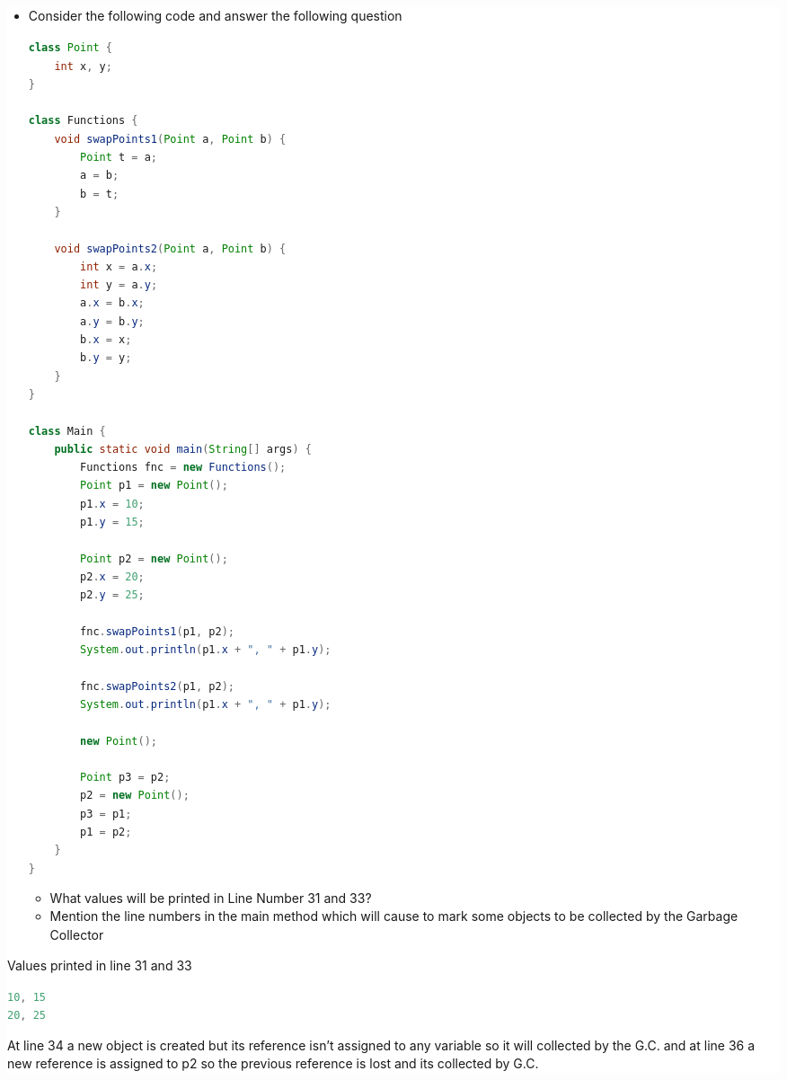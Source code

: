     
- Consider the following code and answer the following question
    
    ```java
    class Point {
        int x, y;
    }
    
    class Functions {
        void swapPoints1(Point a, Point b) {
            Point t = a;
            a = b;
            b = t;
        }
    
        void swapPoints2(Point a, Point b) {
            int x = a.x;
            int y = a.y;
            a.x = b.x;
            a.y = b.y;
            b.x = x;
            b.y = y;
        }
    }
    
    class Main {
        public static void main(String[] args) {
            Functions fnc = new Functions();
            Point p1 = new Point();
            p1.x = 10;
            p1.y = 15;
    
            Point p2 = new Point();
            p2.x = 20;
            p2.y = 25;
    
            fnc.swapPoints1(p1, p2);
            System.out.println(p1.x + ", " + p1.y);
    
            fnc.swapPoints2(p1, p2);
            System.out.println(p1.x + ", " + p1.y);
    
            new Point();
    
            Point p3 = p2;
            p2 = new Point();
            p3 = p1;
            p1 = p2;
        }
    }
    ```
    
    - What values will be printed in Line Number 31 and 33?
    - Mention the line numbers in the main method which will cause to mark some objects to be collected by the Garbage Collector

Values printed in line 31 and 33

```java
10, 15
20, 25
```

At line 34 a new object is created but its reference isn’t assigned to any variable so it will collected by the G.C. and at line 36 a new reference is assigned to p2 so the previous reference is lost and its collected by G.C.
